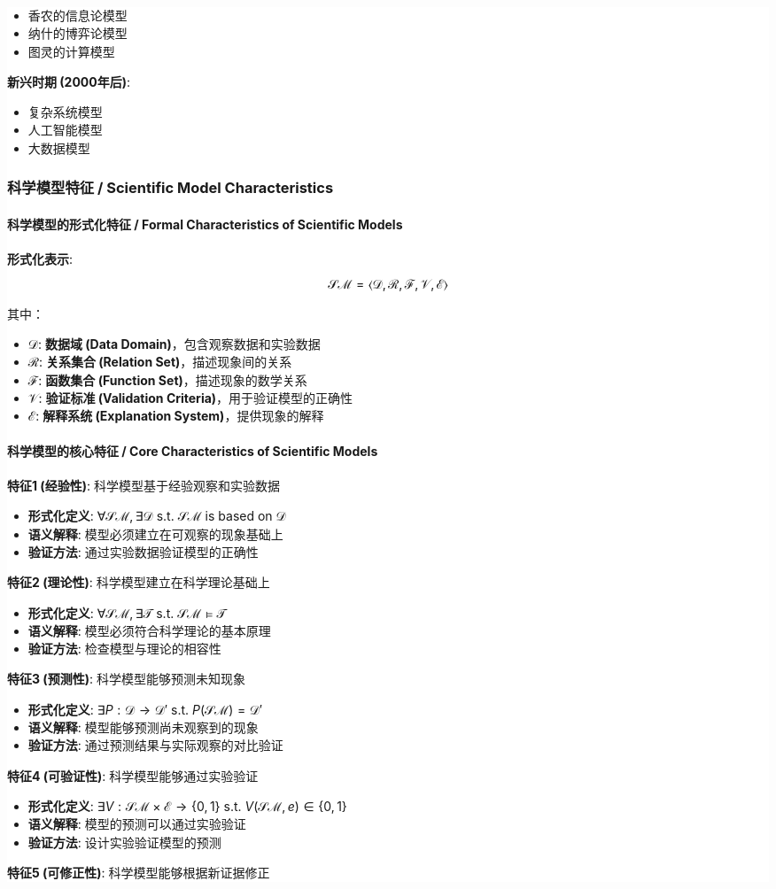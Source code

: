 - 香农的信息论模型
- 纳什的博弈论模型
- 图灵的计算模型

**新兴时期 (2000年后)**:

- 复杂系统模型
- 人工智能模型
- 大数据模型

### 科学模型特征 / Scientific Model Characteristics

#### 科学模型的形式化特征 / Formal Characteristics of Scientific Models

**形式化表示**:
$$\mathcal{SM} = \langle \mathcal{D}, \mathcal{R}, \mathcal{F}, \mathcal{V}, \mathcal{E} \rangle$$

其中：

- $\mathcal{D}$: **数据域 (Data Domain)**，包含观察数据和实验数据
- $\mathcal{R}$: **关系集合 (Relation Set)**，描述现象间的关系
- $\mathcal{F}$: **函数集合 (Function Set)**，描述现象的数学关系
- $\mathcal{V}$: **验证标准 (Validation Criteria)**，用于验证模型的正确性
- $\mathcal{E}$: **解释系统 (Explanation System)**，提供现象的解释

#### 科学模型的核心特征 / Core Characteristics of Scientific Models

**特征1 (经验性)**: 科学模型基于经验观察和实验数据

- **形式化定义**: $\forall \mathcal{SM}, \exists \mathcal{D} \text{ s.t. } \mathcal{SM} \text{ is based on } \mathcal{D}$
- **语义解释**: 模型必须建立在可观察的现象基础上
- **验证方法**: 通过实验数据验证模型的正确性

**特征2 (理论性)**: 科学模型建立在科学理论基础上

- **形式化定义**: $\forall \mathcal{SM}, \exists \mathcal{T} \text{ s.t. } \mathcal{SM} \models \mathcal{T}$
- **语义解释**: 模型必须符合科学理论的基本原理
- **验证方法**: 检查模型与理论的相容性

**特征3 (预测性)**: 科学模型能够预测未知现象

- **形式化定义**: $\exists P: \mathcal{D} \rightarrow \mathcal{D}' \text{ s.t. } P(\mathcal{SM}) = \mathcal{D}'$
- **语义解释**: 模型能够预测尚未观察到的现象
- **验证方法**: 通过预测结果与实际观察的对比验证

**特征4 (可验证性)**: 科学模型能够通过实验验证

- **形式化定义**: $\exists V: \mathcal{SM} \times \mathcal{E} \rightarrow \{0,1\} \text{ s.t. } V(\mathcal{SM}, e) \in \{0,1\}$
- **语义解释**: 模型的预测可以通过实验验证
- **验证方法**: 设计实验验证模型的预测

**特征5 (可修正性)**: 科学模型能够根据新证据修正
